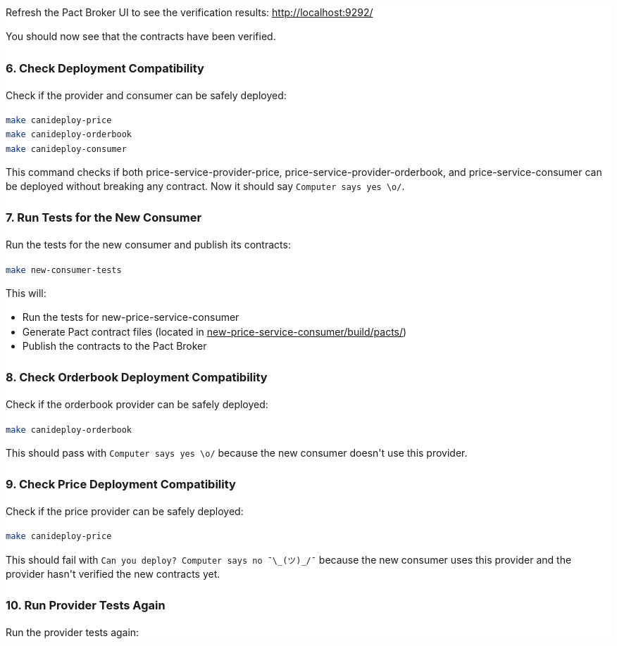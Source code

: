 Refresh the Pact Broker UI to see the verification results:
[http://localhost:9292/](http://localhost:9292/)

You should now see that the contracts have been verified.

### 6. Check Deployment Compatibility

Check if the provider and consumer can be safely deployed:

```bash
make canideploy-price
make canideploy-orderbook
make canideploy-consumer
```

This command checks if both price-service-provider-price, price-service-provider-orderbook, and price-service-consumer can be deployed
without breaking any contract.
Now it should say `Computer says yes \o/`.

### 7. Run Tests for the New Consumer

Run the tests for the new consumer and publish its contracts:

```bash
make new-consumer-tests
```

This will:
- Run the tests for new-price-service-consumer
- Generate Pact contract files (located in [new-price-service-consumer/build/pacts/](new-price-service-consumer/build/pacts/))
- Publish the contracts to the Pact Broker

### 8. Check Orderbook Deployment Compatibility

Check if the orderbook provider can be safely deployed:

```bash
make canideploy-orderbook
```

This should pass with `Computer says yes \o/` because the new consumer doesn't use this provider.

### 9. Check Price Deployment Compatibility

Check if the price provider can be safely deployed:

```bash
make canideploy-price
```

This should fail with `Can you deploy? Computer says no ¯\_(ツ)_/¯` because the new consumer uses this provider and the provider hasn't verified the new contracts yet.

### 10. Run Provider Tests Again

Run the provider tests again:
